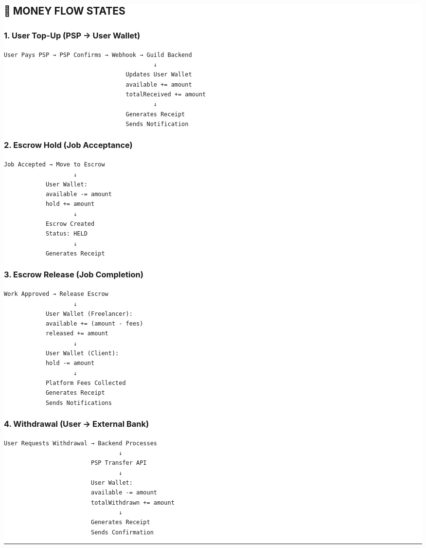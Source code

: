
## 🔄 **MONEY FLOW STATES**

### **1. User Top-Up (PSP → User Wallet)**
```
User Pays PSP → PSP Confirms → Webhook → Guild Backend
                                           ↓
                                   Updates User Wallet
                                   available += amount
                                   totalReceived += amount
                                           ↓
                                   Generates Receipt
                                   Sends Notification
```

### **2. Escrow Hold (Job Acceptance)**
```
Job Accepted → Move to Escrow
                    ↓
            User Wallet:
            available -= amount
            hold += amount
                    ↓
            Escrow Created
            Status: HELD
                    ↓
            Generates Receipt
```

### **3. Escrow Release (Job Completion)**
```
Work Approved → Release Escrow
                    ↓
            User Wallet (Freelancer):
            available += (amount - fees)
            released += amount
                    ↓
            User Wallet (Client):
            hold -= amount
                    ↓
            Platform Fees Collected
            Generates Receipt
            Sends Notifications
```

### **4. Withdrawal (User → External Bank)**
```
User Requests Withdrawal → Backend Processes
                                 ↓
                         PSP Transfer API
                                 ↓
                         User Wallet:
                         available -= amount
                         totalWithdrawn += amount
                                 ↓
                         Generates Receipt
                         Sends Confirmation
```

---